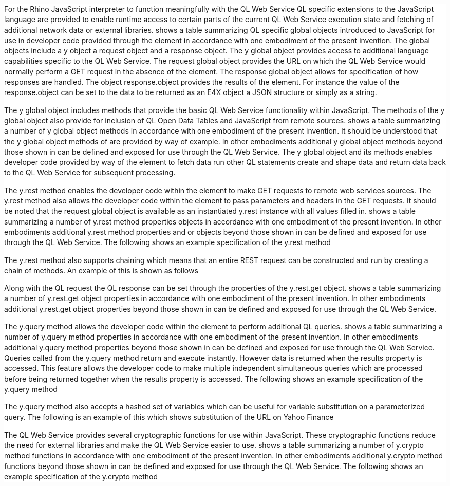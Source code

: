 For the Rhino JavaScript interpreter to function meaningfully with the QL Web Service QL specific extensions to the JavaScript language are provided to enable runtime access to certain parts of the current QL Web Service execution state and fetching of additional network data or external libraries. shows a table summarizing QL specific global objects introduced to JavaScript for use in developer code provided through the element in accordance with one embodiment of the present invention. The global objects include a y object a request object and a response object. The y global object provides access to additional language capabilities specific to the QL Web Service. The request global object provides the URL on which the QL Web Service would normally perform a GET request in the absence of the element. The response global object allows for specification of how responses are handled. The object response.object provides the results of the element. For instance the value of the response.object can be set to the data to be returned as an E4X object a JSON structure or simply as a string.

The y global object includes methods that provide the basic QL Web Service functionality within JavaScript. The methods of the y global object also provide for inclusion of QL Open Data Tables and JavaScript from remote sources. shows a table summarizing a number of y global object methods in accordance with one embodiment of the present invention. It should be understood that the y global object methods of are provided by way of example. In other embodiments additional y global object methods beyond those shown in can be defined and exposed for use through the QL Web Service. The y global object and its methods enables developer code provided by way of the element to fetch data run other QL statements create and shape data and return data back to the QL Web Service for subsequent processing.

The y.rest method enables the developer code within the element to make GET requests to remote web services sources. The y.rest method also allows the developer code within the element to pass parameters and headers in the GET requests. It should be noted that the request global object is available as an instantiated y.rest instance with all values filled in. shows a table summarizing a number of y.rest method properties objects in accordance with one embodiment of the present invention. In other embodiments additional y.rest method properties and or objects beyond those shown in can be defined and exposed for use through the QL Web Service. The following shows an example specification of the y.rest method 

The y.rest method also supports chaining which means that an entire REST request can be constructed and run by creating a chain of methods. An example of this is shown as follows 

Along with the QL request the QL response can be set through the properties of the y.rest.get object. shows a table summarizing a number of y.rest.get object properties in accordance with one embodiment of the present invention. In other embodiments additional y.rest.get object properties beyond those shown in can be defined and exposed for use through the QL Web Service.

The y.query method allows the developer code within the element to perform additional QL queries. shows a table summarizing a number of y.query method properties in accordance with one embodiment of the present invention. In other embodiments additional y.query method properties beyond those shown in can be defined and exposed for use through the QL Web Service. Queries called from the y.query method return and execute instantly. However data is returned when the results property is accessed. This feature allows the developer code to make multiple independent simultaneous queries which are processed before being returned together when the results property is accessed. The following shows an example specification of the y.query method 

The y.query method also accepts a hashed set of variables which can be useful for variable substitution on a parameterized query. The following is an example of this which shows substitution of the URL on Yahoo Finance 

The QL Web Service provides several cryptographic functions for use within JavaScript. These cryptographic functions reduce the need for external libraries and make the QL Web Service easier to use. shows a table summarizing a number of y.crypto method functions in accordance with one embodiment of the present invention. In other embodiments additional y.crypto method functions beyond those shown in can be defined and exposed for use through the QL Web Service. The following shows an example specification of the y.crypto method 
